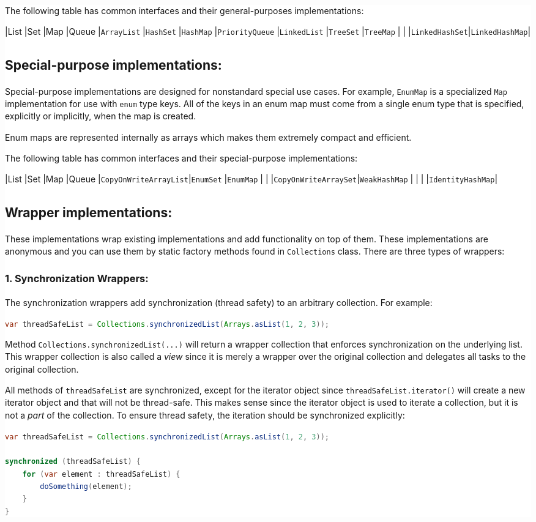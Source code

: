 
The following table has common interfaces and their general-purposes implementations:

|List           |Set            |Map            |Queue
|`ArrayList`    |`HashSet`      |`HashMap`      |`PriorityQueue`
|`LinkedList`   |`TreeSet`      |`TreeMap`      |
|               |`LinkedHashSet`|`LinkedHashMap`|

## Special-purpose implementations:
Special-purpose implementations are designed for nonstandard special use cases. For example, `EnumMap` is a specialized `Map` implementation for use with `enum` type keys. All of the keys in an enum map must come from a single enum type that is specified, explicitly or implicitly, when the map is created. 

Enum maps are represented internally as arrays which makes them extremely compact and efficient.

The following table has common interfaces and their special-purpose implementations:

|List                  |Set                  |Map              |Queue
|`CopyOnWriteArrayList`|`EnumSet`            |`EnumMap`        |
|                      |`CopyOnWriteArraySet`|`WeakHashMap`    |
|                      |                     |`IdentityHashMap`|

## Wrapper implementations:
These implementations wrap existing implementations and add functionality on top of them. These implementations are anonymous and you can use them by static factory methods found in `Collections` class. There are three types of wrappers:

### 1. Synchronization Wrappers:
The synchronization wrappers add synchronization (thread safety) to an arbitrary collection. For example:

```java
var threadSafeList = Collections.synchronizedList(Arrays.asList(1, 2, 3));
```

Method `Collections.synchronizedList(...)` will return a wrapper collection that enforces synchronization on the underlying list. This wrapper collection is also called a *view* since it is merely a wrapper over the original collection and delegates all tasks to the original collection.

All methods of `threadSafeList` are synchronized, except for the iterator object since `threadSafeList.iterator()` will create a new iterator object and that will not be thread-safe. This makes sense since the iterator object is used to iterate a collection, but it is not a *part* of the collection. To ensure thread safety, the iteration should be synchronized explicitly:

```java
var threadSafeList = Collections.synchronizedList(Arrays.asList(1, 2, 3));
    
synchronized (threadSafeList) {
    for (var element : threadSafeList) {
        doSomething(element);
    }
}
```
